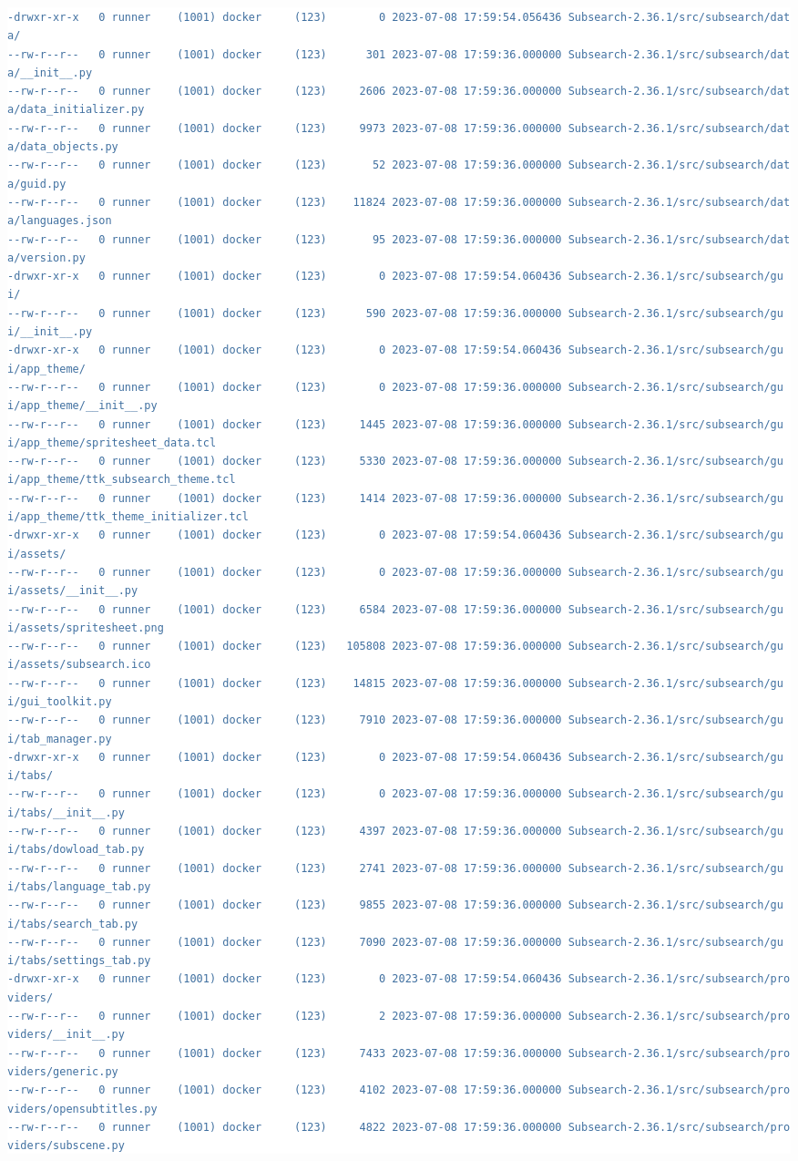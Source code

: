 ```diff
-drwxr-xr-x   0 runner    (1001) docker     (123)        0 2023-07-08 17:59:54.056436 Subsearch-2.36.1/src/subsearch/data/
--rw-r--r--   0 runner    (1001) docker     (123)      301 2023-07-08 17:59:36.000000 Subsearch-2.36.1/src/subsearch/data/__init__.py
--rw-r--r--   0 runner    (1001) docker     (123)     2606 2023-07-08 17:59:36.000000 Subsearch-2.36.1/src/subsearch/data/data_initializer.py
--rw-r--r--   0 runner    (1001) docker     (123)     9973 2023-07-08 17:59:36.000000 Subsearch-2.36.1/src/subsearch/data/data_objects.py
--rw-r--r--   0 runner    (1001) docker     (123)       52 2023-07-08 17:59:36.000000 Subsearch-2.36.1/src/subsearch/data/guid.py
--rw-r--r--   0 runner    (1001) docker     (123)    11824 2023-07-08 17:59:36.000000 Subsearch-2.36.1/src/subsearch/data/languages.json
--rw-r--r--   0 runner    (1001) docker     (123)       95 2023-07-08 17:59:36.000000 Subsearch-2.36.1/src/subsearch/data/version.py
-drwxr-xr-x   0 runner    (1001) docker     (123)        0 2023-07-08 17:59:54.060436 Subsearch-2.36.1/src/subsearch/gui/
--rw-r--r--   0 runner    (1001) docker     (123)      590 2023-07-08 17:59:36.000000 Subsearch-2.36.1/src/subsearch/gui/__init__.py
-drwxr-xr-x   0 runner    (1001) docker     (123)        0 2023-07-08 17:59:54.060436 Subsearch-2.36.1/src/subsearch/gui/app_theme/
--rw-r--r--   0 runner    (1001) docker     (123)        0 2023-07-08 17:59:36.000000 Subsearch-2.36.1/src/subsearch/gui/app_theme/__init__.py
--rw-r--r--   0 runner    (1001) docker     (123)     1445 2023-07-08 17:59:36.000000 Subsearch-2.36.1/src/subsearch/gui/app_theme/spritesheet_data.tcl
--rw-r--r--   0 runner    (1001) docker     (123)     5330 2023-07-08 17:59:36.000000 Subsearch-2.36.1/src/subsearch/gui/app_theme/ttk_subsearch_theme.tcl
--rw-r--r--   0 runner    (1001) docker     (123)     1414 2023-07-08 17:59:36.000000 Subsearch-2.36.1/src/subsearch/gui/app_theme/ttk_theme_initializer.tcl
-drwxr-xr-x   0 runner    (1001) docker     (123)        0 2023-07-08 17:59:54.060436 Subsearch-2.36.1/src/subsearch/gui/assets/
--rw-r--r--   0 runner    (1001) docker     (123)        0 2023-07-08 17:59:36.000000 Subsearch-2.36.1/src/subsearch/gui/assets/__init__.py
--rw-r--r--   0 runner    (1001) docker     (123)     6584 2023-07-08 17:59:36.000000 Subsearch-2.36.1/src/subsearch/gui/assets/spritesheet.png
--rw-r--r--   0 runner    (1001) docker     (123)   105808 2023-07-08 17:59:36.000000 Subsearch-2.36.1/src/subsearch/gui/assets/subsearch.ico
--rw-r--r--   0 runner    (1001) docker     (123)    14815 2023-07-08 17:59:36.000000 Subsearch-2.36.1/src/subsearch/gui/gui_toolkit.py
--rw-r--r--   0 runner    (1001) docker     (123)     7910 2023-07-08 17:59:36.000000 Subsearch-2.36.1/src/subsearch/gui/tab_manager.py
-drwxr-xr-x   0 runner    (1001) docker     (123)        0 2023-07-08 17:59:54.060436 Subsearch-2.36.1/src/subsearch/gui/tabs/
--rw-r--r--   0 runner    (1001) docker     (123)        0 2023-07-08 17:59:36.000000 Subsearch-2.36.1/src/subsearch/gui/tabs/__init__.py
--rw-r--r--   0 runner    (1001) docker     (123)     4397 2023-07-08 17:59:36.000000 Subsearch-2.36.1/src/subsearch/gui/tabs/dowload_tab.py
--rw-r--r--   0 runner    (1001) docker     (123)     2741 2023-07-08 17:59:36.000000 Subsearch-2.36.1/src/subsearch/gui/tabs/language_tab.py
--rw-r--r--   0 runner    (1001) docker     (123)     9855 2023-07-08 17:59:36.000000 Subsearch-2.36.1/src/subsearch/gui/tabs/search_tab.py
--rw-r--r--   0 runner    (1001) docker     (123)     7090 2023-07-08 17:59:36.000000 Subsearch-2.36.1/src/subsearch/gui/tabs/settings_tab.py
-drwxr-xr-x   0 runner    (1001) docker     (123)        0 2023-07-08 17:59:54.060436 Subsearch-2.36.1/src/subsearch/providers/
--rw-r--r--   0 runner    (1001) docker     (123)        2 2023-07-08 17:59:36.000000 Subsearch-2.36.1/src/subsearch/providers/__init__.py
--rw-r--r--   0 runner    (1001) docker     (123)     7433 2023-07-08 17:59:36.000000 Subsearch-2.36.1/src/subsearch/providers/generic.py
--rw-r--r--   0 runner    (1001) docker     (123)     4102 2023-07-08 17:59:36.000000 Subsearch-2.36.1/src/subsearch/providers/opensubtitles.py
--rw-r--r--   0 runner    (1001) docker     (123)     4822 2023-07-08 17:59:36.000000 Subsearch-2.36.1/src/subsearch/providers/subscene.py
```